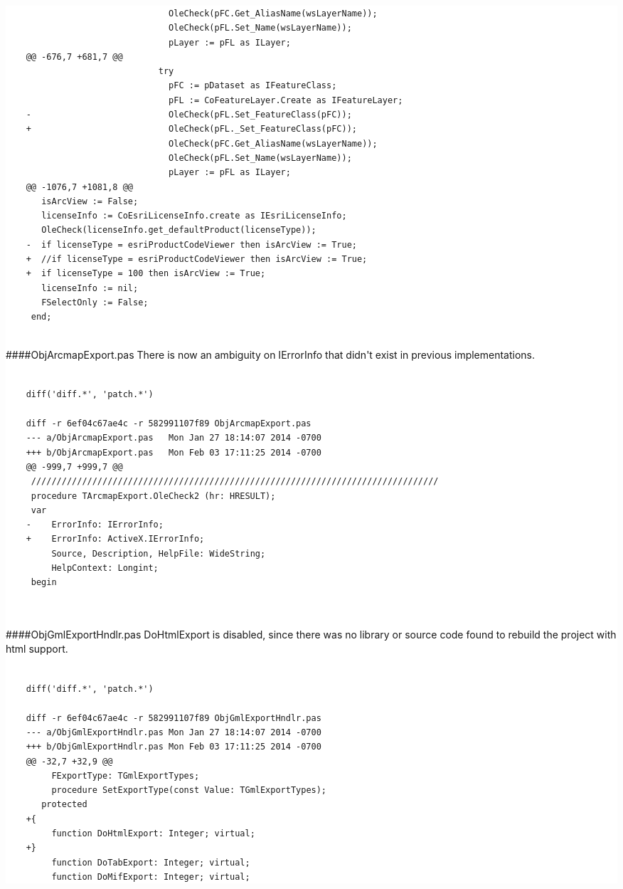 ```
                                OleCheck(pFC.Get_AliasName(wsLayerName));
                                OleCheck(pFL.Set_Name(wsLayerName));
                                pLayer := pFL as ILayer;
    @@ -676,7 +681,7 @@
                              try
                                pFC := pDataset as IFeatureClass;
                                pFL := CoFeatureLayer.Create as IFeatureLayer;
    -                           OleCheck(pFL.Set_FeatureClass(pFC));
    +                           OleCheck(pFL._Set_FeatureClass(pFC));
                                OleCheck(pFC.Get_AliasName(wsLayerName));
                                OleCheck(pFL.Set_Name(wsLayerName));
                                pLayer := pFL as ILayer;
    @@ -1076,7 +1081,8 @@
       isArcView := False;
       licenseInfo := CoEsriLicenseInfo.create as IEsriLicenseInfo;
       OleCheck(licenseInfo.get_defaultProduct(licenseType));
    -  if licenseType = esriProductCodeViewer then isArcView := True;
    +  //if licenseType = esriProductCodeViewer then isArcView := True;
    +  if licenseType = 100 then isArcView := True;
       licenseInfo := nil;
       FSelectOnly := False;
     end;
   
```
####ObjArcmapExport.pas
There is now an ambiguity on IErrorInfo that didn't exist in previous implementations.
```

    diff('diff.*', 'patch.*')
 
    diff -r 6ef04c67ae4c -r 582991107f89 ObjArcmapExport.pas
    --- a/ObjArcmapExport.pas	Mon Jan 27 18:14:07 2014 -0700
    +++ b/ObjArcmapExport.pas	Mon Feb 03 17:11:25 2014 -0700
    @@ -999,7 +999,7 @@
     ////////////////////////////////////////////////////////////////////////////////
     procedure TArcmapExport.OleCheck2 (hr: HRESULT);
     var
    -    ErrorInfo: IErrorInfo;
    +    ErrorInfo: ActiveX.IErrorInfo;
         Source, Description, HelpFile: WideString;
         HelpContext: Longint;
     begin
     
   
```
####ObjGmlExportHndlr.pas
DoHtmlExport is disabled, since there was no library or source code found to rebuild the project with html support.
```

    diff('diff.*', 'patch.*')
 
    diff -r 6ef04c67ae4c -r 582991107f89 ObjGmlExportHndlr.pas
    --- a/ObjGmlExportHndlr.pas	Mon Jan 27 18:14:07 2014 -0700
    +++ b/ObjGmlExportHndlr.pas	Mon Feb 03 17:11:25 2014 -0700
    @@ -32,7 +32,9 @@
         FExportType: TGmlExportTypes;
         procedure SetExportType(const Value: TGmlExportTypes);
       protected
    +{
         function DoHtmlExport: Integer; virtual;
    +}
         function DoTabExport: Integer; virtual;
         function DoMifExport: Integer; virtual;
```